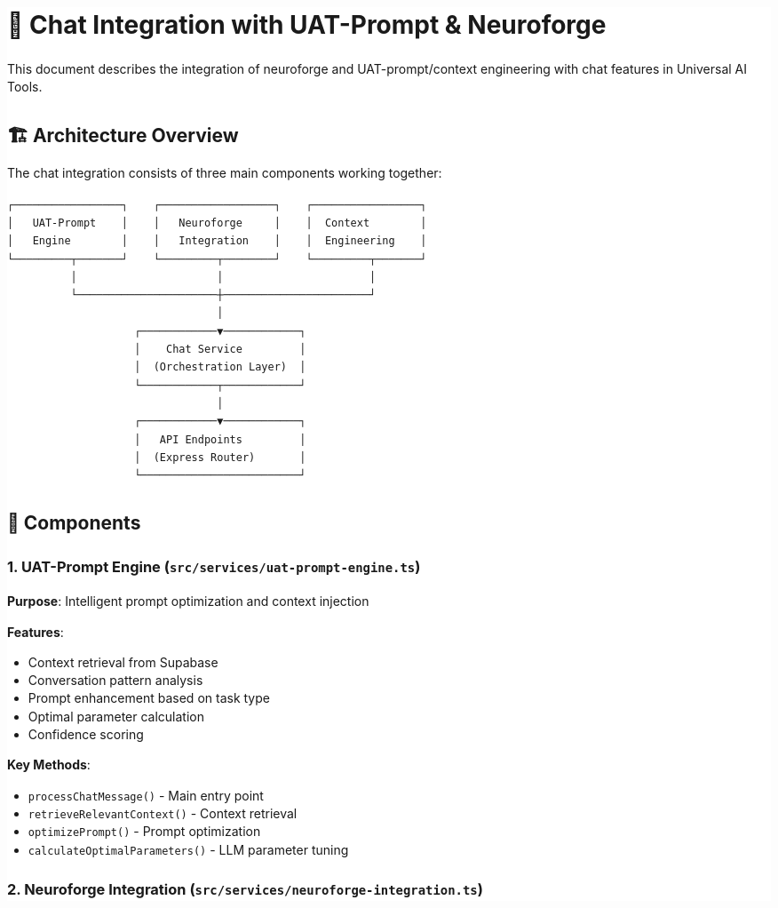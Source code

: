 # 🧠 Chat Integration with UAT-Prompt & Neuroforge

This document describes the integration of neuroforge and UAT-prompt/context engineering with chat features in Universal AI Tools.

## 🏗️ Architecture Overview

The chat integration consists of three main components working together:

```
┌─────────────────┐    ┌──────────────────┐    ┌─────────────────┐
│   UAT-Prompt    │    │   Neuroforge     │    │  Context        │
│   Engine        │    │   Integration    │    │  Engineering    │
└─────────┬───────┘    └─────────┬────────┘    └─────────┬───────┘
          │                      │                       │
          └──────────────────────┼───────────────────────┘
                                 │
                    ┌────────────▼────────────┐
                    │    Chat Service         │
                    │  (Orchestration Layer)  │
                    └────────────┬────────────┘
                                 │
                    ┌────────────▼────────────┐
                    │   API Endpoints         │
                    │  (Express Router)       │
                    └─────────────────────────┘
```

## 🔧 Components

### 1. UAT-Prompt Engine (`src/services/uat-prompt-engine.ts`)

**Purpose**: Intelligent prompt optimization and context injection

**Features**:
- Context retrieval from Supabase
- Conversation pattern analysis
- Prompt enhancement based on task type
- Optimal parameter calculation
- Confidence scoring

**Key Methods**:
- `processChatMessage()` - Main entry point
- `retrieveRelevantContext()` - Context retrieval
- `optimizePrompt()` - Prompt optimization
- `calculateOptimalParameters()` - LLM parameter tuning

### 2. Neuroforge Integration (`src/services/neuroforge-integration.ts`)

